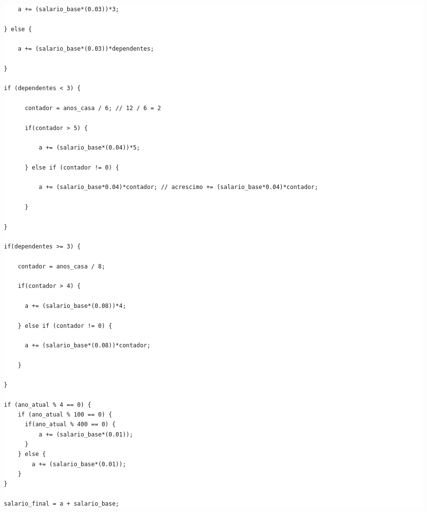         a += (salario_base*(0.03))*3;
  
    } else {
  
        a += (salario_base*(0.03))*dependentes;
  
    }
  
    if (dependentes < 3) {
  
          contador = anos_casa / 6; // 12 / 6 = 2
  
          if(contador > 5) {
  
              a += (salario_base*(0.04))*5;
  
          } else if (contador != 0) {
  
              a += (salario_base*0.04)*contador; // acrescimo += (salario_base*0.04)*contador;
  
          }
  
    }
  
    if(dependentes >= 3) {
  
        contador = anos_casa / 8;
  
        if(contador > 4) {
  
          a += (salario_base*(0.08))*4;
  
        } else if (contador != 0) {
  
          a += (salario_base*(0.08))*contador;
  
        }
  
    }

    if (ano_atual % 4 == 0) {
        if (ano_atual % 100 == 0) {
          if(ano_atual % 400 == 0) {
              a += (salario_base*(0.01));
          }
        } else {
            a += (salario_base*(0.01));
	    }
    }
  
    salario_final = a + salario_base;

